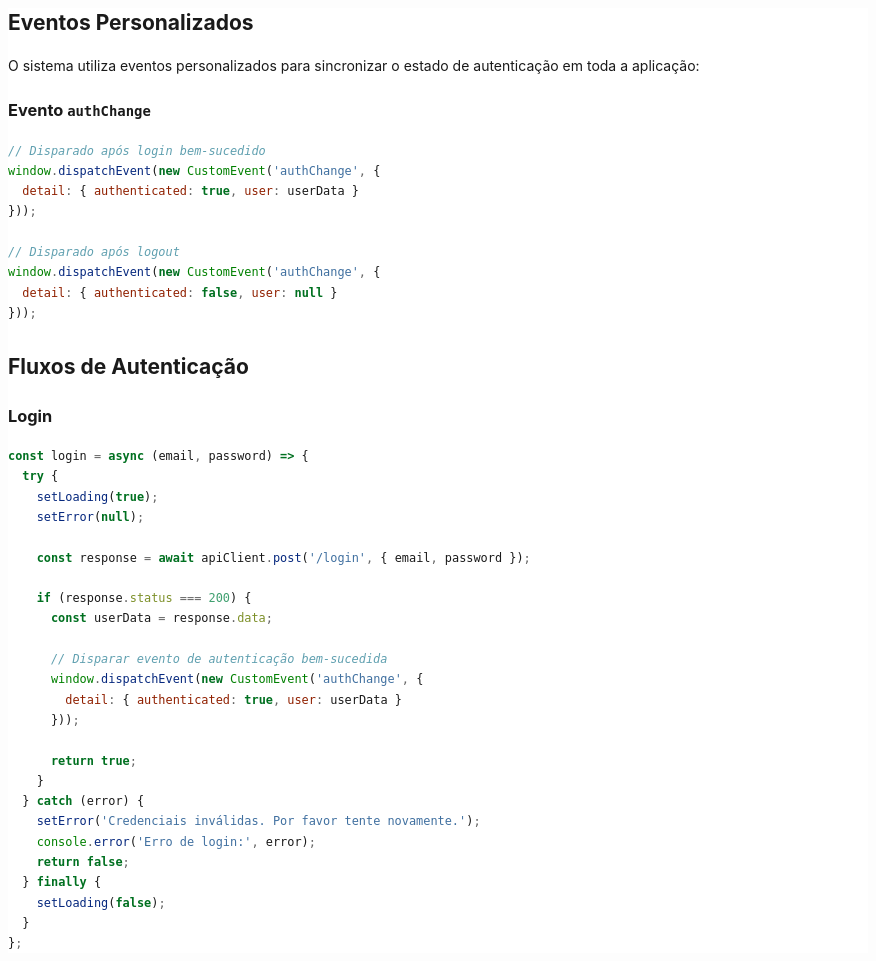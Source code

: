 ## Eventos Personalizados

O sistema utiliza eventos personalizados para sincronizar o estado de autenticação em toda a aplicação:

### Evento `authChange`

```javascript
// Disparado após login bem-sucedido
window.dispatchEvent(new CustomEvent('authChange', { 
  detail: { authenticated: true, user: userData } 
}));

// Disparado após logout
window.dispatchEvent(new CustomEvent('authChange', { 
  detail: { authenticated: false, user: null } 
}));
```

## Fluxos de Autenticação

### Login

```jsx
const login = async (email, password) => {
  try {
    setLoading(true);
    setError(null);
    
    const response = await apiClient.post('/login', { email, password });
    
    if (response.status === 200) {
      const userData = response.data;
      
      // Disparar evento de autenticação bem-sucedida
      window.dispatchEvent(new CustomEvent('authChange', { 
        detail: { authenticated: true, user: userData } 
      }));
      
      return true;
    }
  } catch (error) {
    setError('Credenciais inválidas. Por favor tente novamente.');
    console.error('Erro de login:', error);
    return false;
  } finally {
    setLoading(false);
  }
};
```
